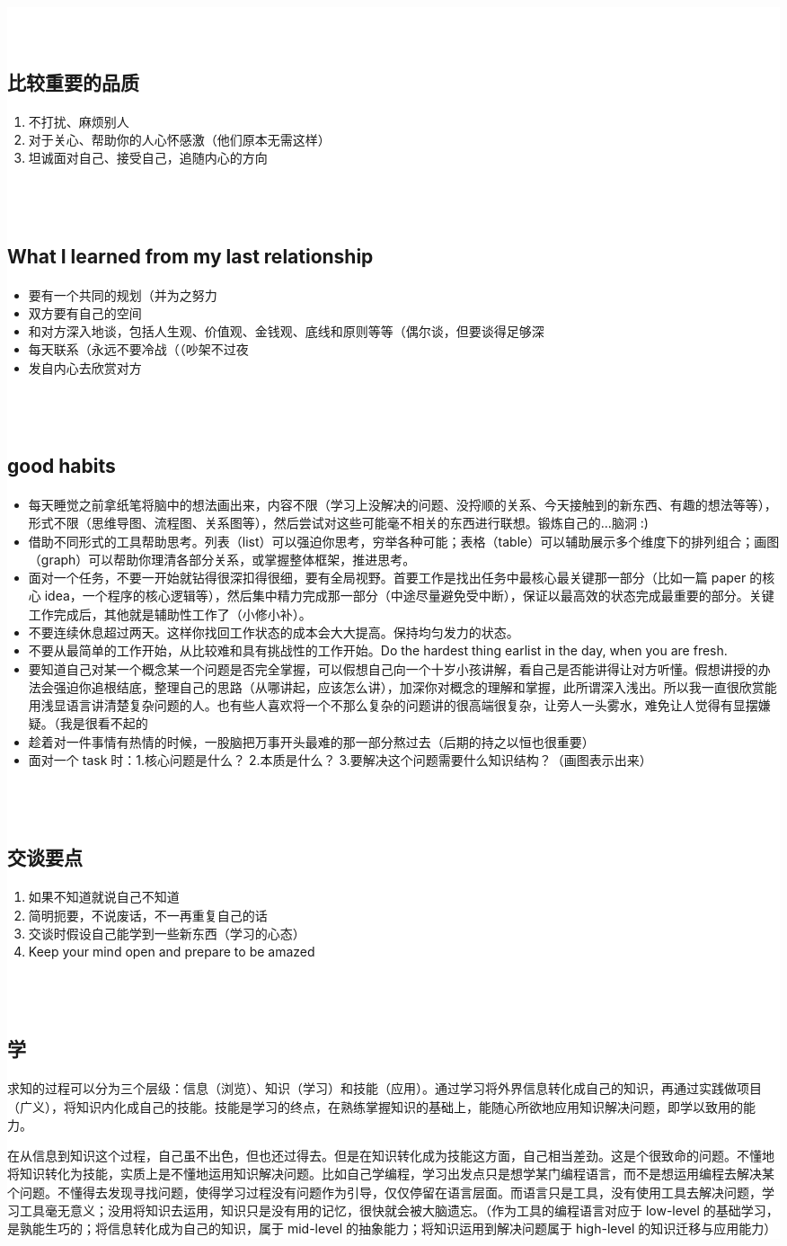 <br><br>  

## 比较重要的品质  

1. 不打扰、麻烦别人  
2. 对于关心、帮助你的人心怀感激（他们原本无需这样）   
3. 坦诚面对自己、接受自己，追随内心的方向  

<br><br>  

## What I learned from my last relationship  

- 要有一个共同的规划（并为之努力  
- 双方要有自己的空间  
- 和对方深入地谈，包括人生观、价值观、金钱观、底线和原则等等（偶尔谈，但要谈得足够深  
- 每天联系（永远不要冷战（（吵架不过夜  
- 发自内心去欣赏对方  

<br><br>  

## good habits  

* 每天睡觉之前拿纸笔将脑中的想法画出来，内容不限（学习上没解决的问题、没捋顺的关系、今天接触到的新东西、有趣的想法等等），形式不限（思维导图、流程图、关系图等），然后尝试对这些可能毫不相关的东西进行联想。锻炼自己的...脑洞 :)  
* 借助不同形式的工具帮助思考。列表（list）可以强迫你思考，穷举各种可能；表格（table）可以辅助展示多个维度下的排列组合；画图（graph）可以帮助你理清各部分关系，或掌握整体框架，推进思考。  
* 面对一个任务，不要一开始就钻得很深扣得很细，要有全局视野。首要工作是找出任务中最核心最关键那一部分（比如一篇 paper 的核心 idea，一个程序的核心逻辑等），然后集中精力完成那一部分（中途尽量避免受中断），保证以最高效的状态完成最重要的部分。关键工作完成后，其他就是辅助性工作了（小修小补）。  
* 不要连续休息超过两天。这样你找回工作状态的成本会大大提高。保持均匀发力的状态。
* 不要从最简单的工作开始，从比较难和具有挑战性的工作开始。Do the hardest thing earlist in the day, when you are fresh.
* 要知道自己对某一个概念某一个问题是否完全掌握，可以假想自己向一个十岁小孩讲解，看自己是否能讲得让对方听懂。假想讲授的办法会强迫你追根结底，整理自己的思路（从哪讲起，应该怎么讲），加深你对概念的理解和掌握，此所谓深入浅出。所以我一直很欣赏能用浅显语言讲清楚复杂问题的人。也有些人喜欢将一个不那么复杂的问题讲的很高端很复杂，让旁人一头雾水，难免让人觉得有显摆嫌疑。（我是很看不起的  
* 趁着对一件事情有热情的时候，一股脑把万事开头最难的那一部分熬过去（后期的持之以恒也很重要）
* 面对一个 task 时：1.核心问题是什么？ 2.本质是什么？ 3.要解决这个问题需要什么知识结构？（画图表示出来）  

<br><br>   

## 交谈要点  

1. 如果不知道就说自己不知道
2. 简明扼要，不说废话，不一再重复自己的话
3. 交谈时假设自己能学到一些新东西（学习的心态）
4. Keep your mind open and prepare to be amazed

<br><br>  

## 学  

求知的过程可以分为三个层级：信息（浏览）、知识（学习）和技能（应用）。通过学习将外界信息转化成自己的知识，再通过实践做项目（广义），将知识内化成自己的技能。技能是学习的终点，在熟练掌握知识的基础上，能随心所欲地应用知识解决问题，即学以致用的能力。  

在从信息到知识这个过程，自己虽不出色，但也还过得去。但是在知识转化成为技能这方面，自己相当差劲。这是个很致命的问题。不懂地将知识转化为技能，实质上是不懂地运用知识解决问题。比如自己学编程，学习出发点只是想学某门编程语言，而不是想运用编程去解决某个问题。不懂得去发现寻找问题，使得学习过程没有问题作为引导，仅仅停留在语言层面。而语言只是工具，没有使用工具去解决问题，学习工具毫无意义；没用将知识去运用，知识只是没有用的记忆，很快就会被大脑遗忘。（作为工具的编程语言对应于 low-level 的基础学习，是孰能生巧的；将信息转化成为自己的知识，属于 mid-level 的抽象能力；将知识运用到解决问题属于 high-level 的知识迁移与应用能力）
